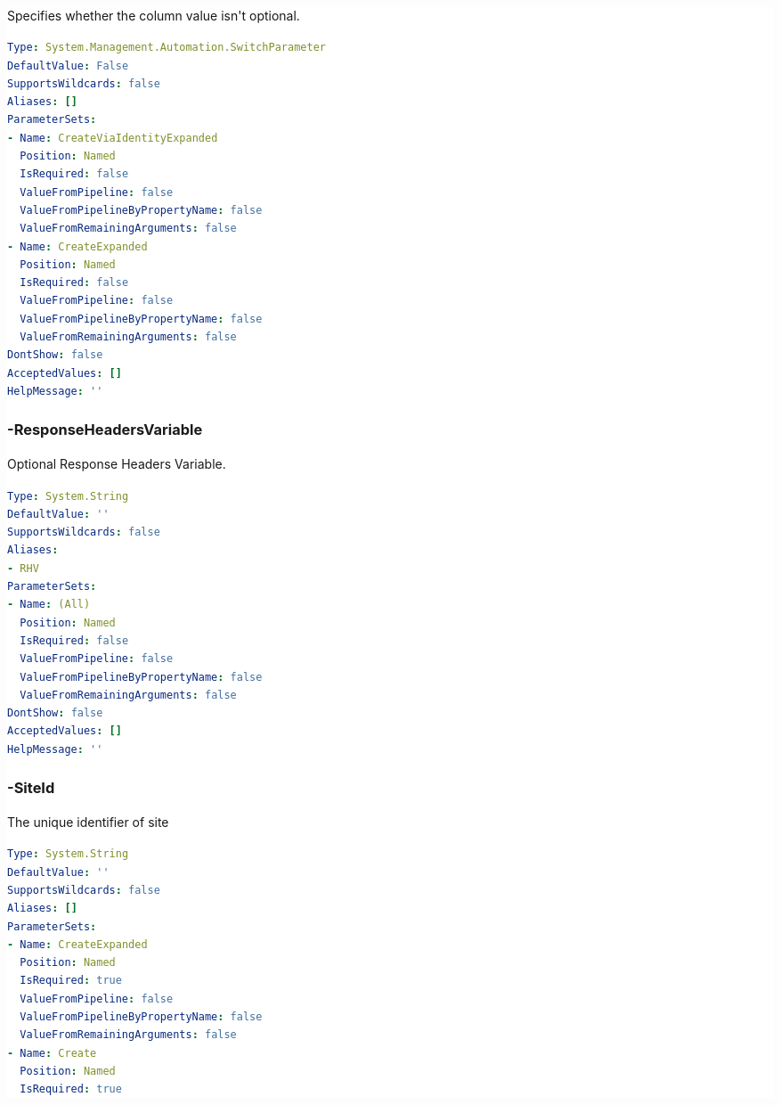 Specifies whether the column value isn't optional.

```yaml
Type: System.Management.Automation.SwitchParameter
DefaultValue: False
SupportsWildcards: false
Aliases: []
ParameterSets:
- Name: CreateViaIdentityExpanded
  Position: Named
  IsRequired: false
  ValueFromPipeline: false
  ValueFromPipelineByPropertyName: false
  ValueFromRemainingArguments: false
- Name: CreateExpanded
  Position: Named
  IsRequired: false
  ValueFromPipeline: false
  ValueFromPipelineByPropertyName: false
  ValueFromRemainingArguments: false
DontShow: false
AcceptedValues: []
HelpMessage: ''
```

### -ResponseHeadersVariable

Optional Response Headers Variable.

```yaml
Type: System.String
DefaultValue: ''
SupportsWildcards: false
Aliases:
- RHV
ParameterSets:
- Name: (All)
  Position: Named
  IsRequired: false
  ValueFromPipeline: false
  ValueFromPipelineByPropertyName: false
  ValueFromRemainingArguments: false
DontShow: false
AcceptedValues: []
HelpMessage: ''
```

### -SiteId

The unique identifier of site

```yaml
Type: System.String
DefaultValue: ''
SupportsWildcards: false
Aliases: []
ParameterSets:
- Name: CreateExpanded
  Position: Named
  IsRequired: true
  ValueFromPipeline: false
  ValueFromPipelineByPropertyName: false
  ValueFromRemainingArguments: false
- Name: Create
  Position: Named
  IsRequired: true
```
